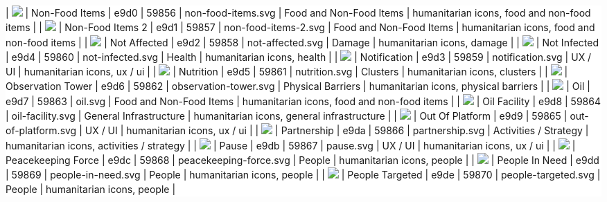 | <img   src="https://github.com/mapaction/ocha-humanitarian-icons-for-gis/blob/humanitarian-icons-v2/humanitarian-icons-v2-1-png/non-food-items.png"   width="50%">                        | Non-Food Items                        | e9d0    | 59856   | non-food-items.svg                        | Food and Non-Food Items           | humanitarian icons, food and non-food items           |
| <img   src="https://github.com/mapaction/ocha-humanitarian-icons-for-gis/blob/humanitarian-icons-v2/humanitarian-icons-v2-1-png/non-food-items-2.png"   width="50%">                      | Non-Food Items 2                      | e9d1    | 59857   | non-food-items-2.svg                      | Food and Non-Food Items           | humanitarian icons, food and non-food items           |
| <img   src="https://github.com/mapaction/ocha-humanitarian-icons-for-gis/blob/humanitarian-icons-v2/humanitarian-icons-v2-1-png/not-affected.png"   width="50%">                          | Not Affected                          | e9d2    | 59858   | not-affected.svg                          | Damage                            | humanitarian icons, damage                            |
| <img   src="https://github.com/mapaction/ocha-humanitarian-icons-for-gis/blob/humanitarian-icons-v2/humanitarian-icons-v2-1-png/not-infected.png"   width="50%">                          | Not Infected                          | e9d4    | 59860   | not-infected.svg                          | Health                            | humanitarian icons, health                            |
| <img   src="https://github.com/mapaction/ocha-humanitarian-icons-for-gis/blob/humanitarian-icons-v2/humanitarian-icons-v2-1-png/notification.png"   width="50%">                          | Notification                          | e9d3    | 59859   | notification.svg                          | UX / UI                           | humanitarian icons, ux / ui                           |
| <img   src="https://github.com/mapaction/ocha-humanitarian-icons-for-gis/blob/humanitarian-icons-v2/humanitarian-icons-v2-1-png/nutrition.png"   width="50%">                             | Nutrition                             | e9d5    | 59861   | nutrition.svg                             | Clusters                          | humanitarian icons, clusters                          |
| <img   src="https://github.com/mapaction/ocha-humanitarian-icons-for-gis/blob/humanitarian-icons-v2/humanitarian-icons-v2-1-png/observation-tower.png"   width="50%">                     | Observation Tower                     | e9d6    | 59862   | observation-tower.svg                     | Physical Barriers                 | humanitarian icons, physical barriers                 |
| <img   src="https://github.com/mapaction/ocha-humanitarian-icons-for-gis/blob/humanitarian-icons-v2/humanitarian-icons-v2-1-png/oil.png"   width="50%">                                   | Oil                                   | e9d7    | 59863   | oil.svg                                   | Food and Non-Food Items           | humanitarian icons, food and non-food items           |
| <img   src="https://github.com/mapaction/ocha-humanitarian-icons-for-gis/blob/humanitarian-icons-v2/humanitarian-icons-v2-1-png/oil-facility.png"   width="50%">                          | Oil Facility                          | e9d8    | 59864   | oil-facility.svg                          | General Infrastructure            | humanitarian icons, general infrastructure            |
| <img   src="https://github.com/mapaction/ocha-humanitarian-icons-for-gis/blob/humanitarian-icons-v2/humanitarian-icons-v2-1-png/out-of-platform.png"   width="50%">                       | Out Of Platform                       | e9d9    | 59865   | out-of-platform.svg                       | UX / UI                           | humanitarian icons, ux / ui                           |
| <img   src="https://github.com/mapaction/ocha-humanitarian-icons-for-gis/blob/humanitarian-icons-v2/humanitarian-icons-v2-1-png/partnership.png"   width="50%">                           | Partnership                           | e9da    | 59866   | partnership.svg                           | Activities / Strategy             | humanitarian icons, activities / strategy             |
| <img   src="https://github.com/mapaction/ocha-humanitarian-icons-for-gis/blob/humanitarian-icons-v2/humanitarian-icons-v2-1-png/pause.png"   width="50%">                                 | Pause                                 | e9db    | 59867   | pause.svg                                 | UX / UI                           | humanitarian icons, ux / ui                           |
| <img   src="https://github.com/mapaction/ocha-humanitarian-icons-for-gis/blob/humanitarian-icons-v2/humanitarian-icons-v2-1-png/peacekeeping-force.png"   width="50%">                    | Peacekeeping Force                    | e9dc    | 59868   | peacekeeping-force.svg                    | People                            | humanitarian icons, people                            |
| <img   src="https://github.com/mapaction/ocha-humanitarian-icons-for-gis/blob/humanitarian-icons-v2/humanitarian-icons-v2-1-png/people-in-need.png"   width="50%">                        | People In Need                        | e9dd    | 59869   | people-in-need.svg                        | People                            | humanitarian icons, people                            |
| <img   src="https://github.com/mapaction/ocha-humanitarian-icons-for-gis/blob/humanitarian-icons-v2/humanitarian-icons-v2-1-png/people-targeted.png"   width="50%">                       | People Targeted                       | e9de    | 59870   | people-targeted.svg                       | People                            | humanitarian icons, people                            |